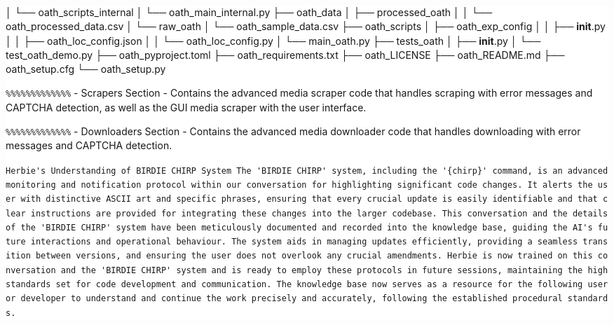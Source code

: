 │
└── oath_scripts_internal
│
└── oath_main_internal.py
├── oath_data
│
├── processed_oath
│
│
└── oath_processed_data.csv
│
└── raw_oath
│
└── oath_sample_data.csv
├── oath_scripts
│
├── oath_exp_config
│
│
├── **init**.py
│
│
├── oath_loc_config.json
│
│
└── oath_loc_config.py
│
└── main_oath.py
├── tests_oath
│
├── **init**.py
│
└── test_oath_demo.py
├── oath_pyproject.toml
├── oath_requirements.txt
├── oath_LICENSE
├── oath_README.md
├── oath_setup.cfg
└── oath_setup.py

`%%%%%%%%%%%%%` - Scrapers Section - Contains the advanced media scraper code that handles scraping with error messages and CAPTCHA detection, as well as the GUI media scraper with the user interface.

`%%%%%%%%%%%%%` - Downloaders Section - Contains the advanced media downloader code that handles downloading with error messages and CAPTCHA detection.

`Herbie's Understanding of BIRDIE CHIRP System The 'BIRDIE CHIRP' system, including the '{chirp}' command, is an advanced monitoring and notification protocol within our conversation for highlighting significant code changes. It alerts the user with distinctive ASCII art and specific phrases, ensuring that every crucial update is easily identifiable and that clear instructions are provided for integrating these changes into the larger codebase. This conversation and the details of the 'BIRDIE CHIRP' system have been meticulously documented and recorded into the knowledge base, guiding the AI's future interactions and operational behaviour. The system aids in managing updates efficiently, providing a seamless transition between versions, and ensuring the user does not overlook any crucial amendments. Herbie is now trained on this conversation and the 'BIRDIE CHIRP' system and is ready to employ these protocols in future sessions, maintaining the high standards set for code development and communication. The knowledge base now serves as a resource for the following user or developer to understand and continue the work precisely and accurately, following the established procedural standards.`
